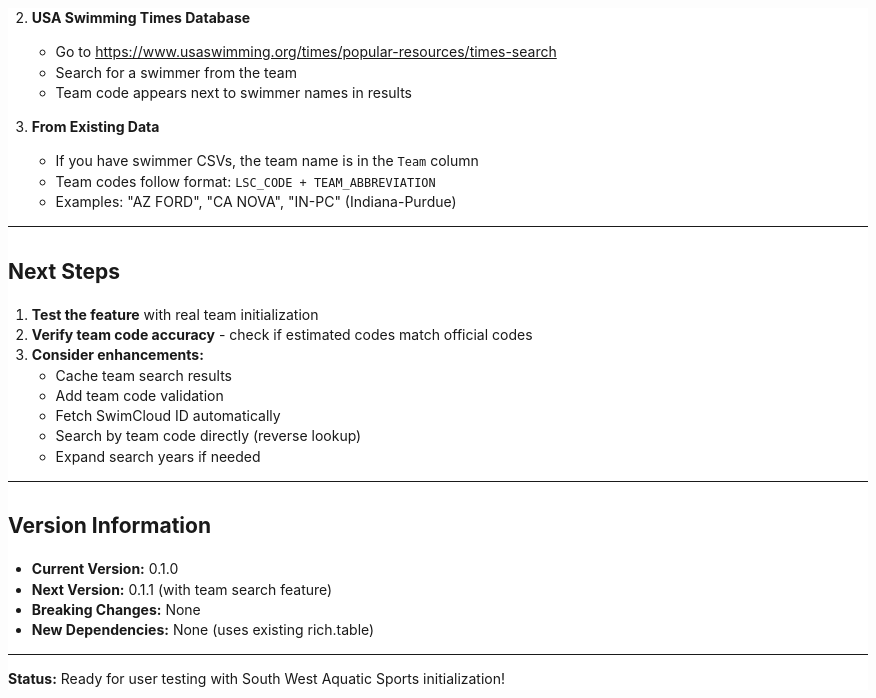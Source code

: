 2. **USA Swimming Times Database**
   - Go to https://www.usaswimming.org/times/popular-resources/times-search
   - Search for a swimmer from the team
   - Team code appears next to swimmer names in results

3. **From Existing Data**
   - If you have swimmer CSVs, the team name is in the `Team` column
   - Team codes follow format: `LSC_CODE + TEAM_ABBREVIATION`
   - Examples: "AZ FORD", "CA NOVA", "IN-PC" (Indiana-Purdue)

---

## Next Steps

1. **Test the feature** with real team initialization
2. **Verify team code accuracy** - check if estimated codes match official codes
3. **Consider enhancements:**
   - Cache team search results
   - Add team code validation
   - Fetch SwimCloud ID automatically
   - Search by team code directly (reverse lookup)
   - Expand search years if needed

---

## Version Information

- **Current Version:** 0.1.0
- **Next Version:** 0.1.1 (with team search feature)
- **Breaking Changes:** None
- **New Dependencies:** None (uses existing rich.table)

---

**Status:** Ready for user testing with South West Aquatic Sports initialization!
